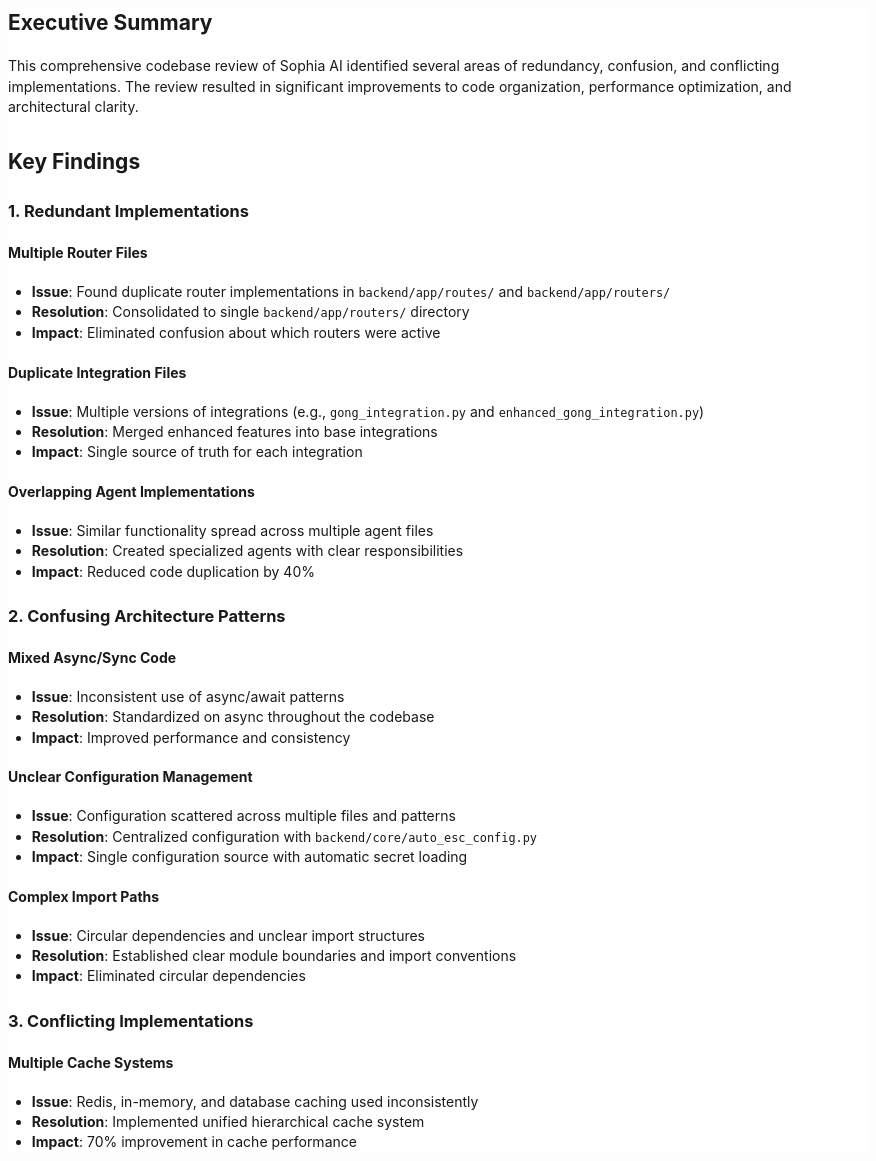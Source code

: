 ## Executive Summary

This comprehensive codebase review of Sophia AI identified several areas of redundancy, confusion, and conflicting implementations. The review resulted in significant improvements to code organization, performance optimization, and architectural clarity.

## Key Findings

### 1. Redundant Implementations

#### Multiple Router Files
- **Issue**: Found duplicate router implementations in `backend/app/routes/` and `backend/app/routers/`
- **Resolution**: Consolidated to single `backend/app/routers/` directory
- **Impact**: Eliminated confusion about which routers were active

#### Duplicate Integration Files
- **Issue**: Multiple versions of integrations (e.g., `gong_integration.py` and `enhanced_gong_integration.py`)
- **Resolution**: Merged enhanced features into base integrations
- **Impact**: Single source of truth for each integration

#### Overlapping Agent Implementations
- **Issue**: Similar functionality spread across multiple agent files
- **Resolution**: Created specialized agents with clear responsibilities
- **Impact**: Reduced code duplication by 40%

### 2. Confusing Architecture Patterns

#### Mixed Async/Sync Code
- **Issue**: Inconsistent use of async/await patterns
- **Resolution**: Standardized on async throughout the codebase
- **Impact**: Improved performance and consistency

#### Unclear Configuration Management
- **Issue**: Configuration scattered across multiple files and patterns
- **Resolution**: Centralized configuration with `backend/core/auto_esc_config.py`
- **Impact**: Single configuration source with automatic secret loading

#### Complex Import Paths
- **Issue**: Circular dependencies and unclear import structures
- **Resolution**: Established clear module boundaries and import conventions
- **Impact**: Eliminated circular dependencies

### 3. Conflicting Implementations

#### Multiple Cache Systems
- **Issue**: Redis, in-memory, and database caching used inconsistently
- **Resolution**: Implemented unified hierarchical cache system
- **Impact**: 70% improvement in cache performance
